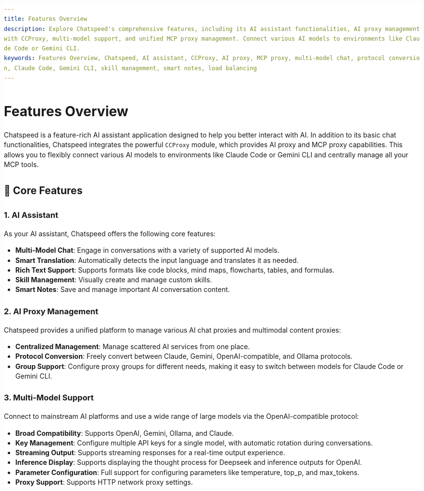 ```yaml
---
title: Features Overview
description: Explore Chatspeed's comprehensive features, including its AI assistant functionalities, AI proxy management with CCProxy, multi-model support, and unified MCP proxy management. Connect various AI models to environments like Claude Code or Gemini CLI.
keywords: Features Overview, Chatspeed, AI assistant, CCProxy, AI proxy, MCP proxy, multi-model chat, protocol conversion, Claude Code, Gemini CLI, skill management, smart notes, load balancing
---
```

# Features Overview

Chatspeed is a feature-rich AI assistant application designed to help you better interact with AI. In addition to its basic chat functionalities, Chatspeed integrates the powerful `CCProxy` module, which provides AI proxy and MCP proxy capabilities. This allows you to flexibly connect various AI models to environments like Claude Code or Gemini CLI and centrally manage all your MCP tools.

## 🤖 Core Features

### 1. AI Assistant

As your AI assistant, Chatspeed offers the following core features:

- **Multi-Model Chat**: Engage in conversations with a variety of supported AI models.
- **Smart Translation**: Automatically detects the input language and translates it as needed.
- **Rich Text Support**: Supports formats like code blocks, mind maps, flowcharts, tables, and formulas.
- **Skill Management**: Visually create and manage custom skills.
- **Smart Notes**: Save and manage important AI conversation content.

### 2. AI Proxy Management

Chatspeed provides a unified platform to manage various AI chat proxies and multimodal content proxies:

- **Centralized Management**: Manage scattered AI services from one place.
- **Protocol Conversion**: Freely convert between Claude, Gemini, OpenAI-compatible, and Ollama protocols.
- **Group Support**: Configure proxy groups for different needs, making it easy to switch between models for Claude Code or Gemini CLI.

### 3. Multi-Model Support

Connect to mainstream AI platforms and use a wide range of large models via the OpenAI-compatible protocol:

- **Broad Compatibility**: Supports OpenAI, Gemini, Ollama, and Claude.
- **Key Management**: Configure multiple API keys for a single model, with automatic rotation during conversations.
- **Streaming Output**: Supports streaming responses for a real-time output experience.
- **Inference Display**: Supports displaying the thought process for Deepseek and inference outputs for OpenAI.
- **Parameter Configuration**: Full support for configuring parameters like temperature, top_p, and max_tokens.
- **Proxy Support**: Supports HTTP network proxy settings.
